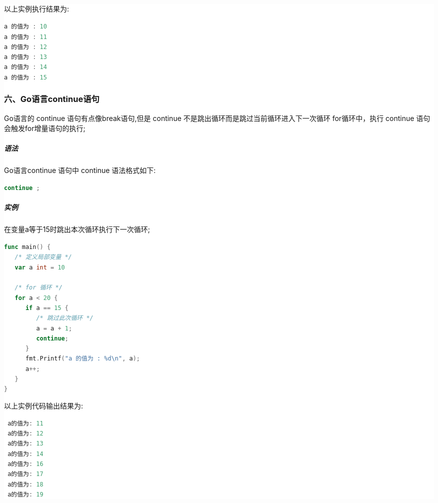  以上实例执行结果为:

 ```go
 a 的值为 : 10
a 的值为 : 11
a 的值为 : 12
a 的值为 : 13
a 的值为 : 14
a 的值为 : 15
```

### 六、Go语言continue语句

Go语言的 continue 语句有点像break语句,但是 continue  不是跳出循环而是跳过当前循环进入下一次循环
for循环中，执行 continue 语句会触发for增量语句的执行;

##### 语法

   Go语言continue 语句中 continue 语法格式如下:

```go
continue ;
```

##### 实例

在变量a等于15时跳出本次循环执行下一次循环;

```go
func main() {
   /* 定义局部变量 */
   var a int = 10

   /* for 循环 */
   for a < 20 {
      if a == 15 {
         /* 跳过此次循环 */
         a = a + 1;
         continue;
      }
      fmt.Printf("a 的值为 : %d\n", a);
      a++;    
   }  
}
```

以上实例代码输出结果为:

```go
 a的值为: 11
 a的值为: 12
 a的值为: 13
 a的值为: 14
 a的值为: 16
 a的值为: 17
 a的值为: 18
 a的值为: 19
```
